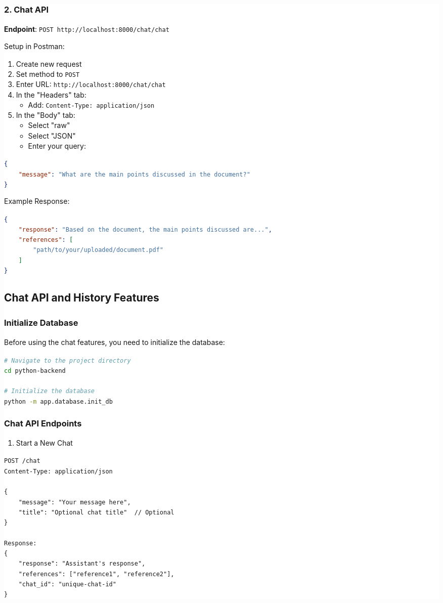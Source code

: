 ### 2. Chat API
**Endpoint**: `POST http://localhost:8000/chat/chat`

Setup in Postman:
1. Create new request
2. Set method to `POST`
3. Enter URL: `http://localhost:8000/chat/chat`
4. In the "Headers" tab:
   - Add: `Content-Type: application/json`
5. In the "Body" tab:
   - Select "raw"
   - Select "JSON"
   - Enter your query:
```json
{
    "message": "What are the main points discussed in the document?"
}
```

Example Response:
```json
{
    "response": "Based on the document, the main points discussed are...",
    "references": [
        "path/to/your/uploaded/document.pdf"
    ]
}
```

## Chat API and History Features

### Initialize Database
Before using the chat features, you need to initialize the database:
```bash
# Navigate to the project directory
cd python-backend

# Initialize the database
python -m app.database.init_db
```

### Chat API Endpoints

1. Start a New Chat
```http
POST /chat
Content-Type: application/json

{
    "message": "Your message here",
    "title": "Optional chat title"  // Optional
}

Response:
{
    "response": "Assistant's response",
    "references": ["reference1", "reference2"],
    "chat_id": "unique-chat-id"
}
```
